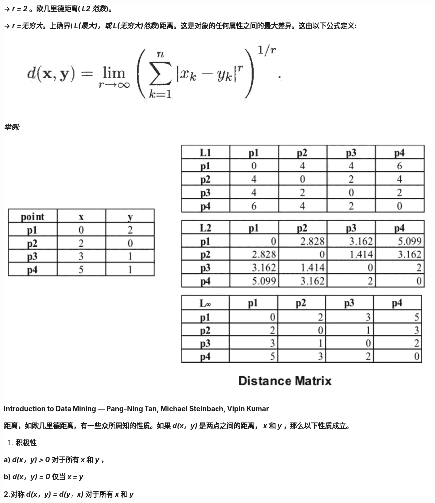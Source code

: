 **→ *r = 2* 。欧几里德距离( *L2 范数*)。**

**→ *r =无穷大*。上确界( *L(最大)，或 L(无穷大)范数*)距离。这是对象的任何属性之间的最大差异。这由以下公式定义:**

**![](img/31ea60129839dbd3661e307017faf64b.png)**

*****举例:*****

**![](img/fa8e8c773ac1fb90830fe0b1ca8ba092.png)**

**Introduction to Data Mining — Pang-Ning Tan, Michael Steinbach, Vipin Kumar**

**距离，如欧几里德距离，有一些众所周知的性质。如果 *d(x，y)* 是两点之间的距离， *x* 和 *y* ，那么以下性质成立。**

1.  ****积极性****

**a) *d(x，y) > 0* 对于所有 *x* 和 *y* ，**

**b) *d(x，y) = 0* 仅当 *x = y***

**2.**对称**
*d(x，y) = d(y，x)* 对于所有 *x* 和 *y***
